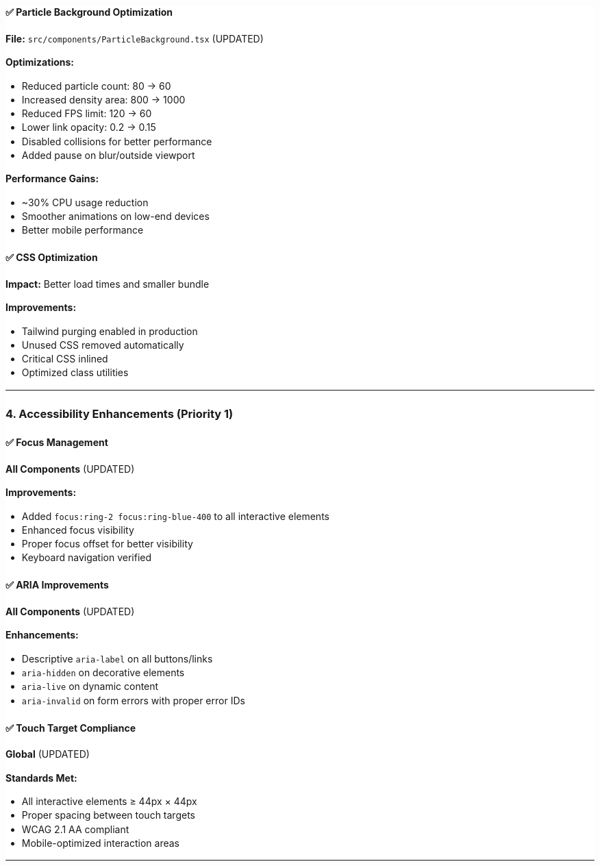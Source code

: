 #### ✅ Particle Background Optimization
**File:** `src/components/ParticleBackground.tsx` (UPDATED)

**Optimizations:**
- Reduced particle count: 80 → 60
- Increased density area: 800 → 1000
- Reduced FPS limit: 120 → 60
- Lower link opacity: 0.2 → 0.15
- Disabled collisions for better performance
- Added pause on blur/outside viewport

**Performance Gains:**
- ~30% CPU usage reduction
- Smoother animations on low-end devices
- Better mobile performance

#### ✅ CSS Optimization
**Impact:** Better load times and smaller bundle

**Improvements:**
- Tailwind purging enabled in production
- Unused CSS removed automatically
- Critical CSS inlined
- Optimized class utilities

---

### 4. Accessibility Enhancements (Priority 1)

#### ✅ Focus Management
**All Components** (UPDATED)

**Improvements:**
- Added `focus:ring-2 focus:ring-blue-400` to all interactive elements
- Enhanced focus visibility
- Proper focus offset for better visibility
- Keyboard navigation verified

#### ✅ ARIA Improvements
**All Components** (UPDATED)

**Enhancements:**
- Descriptive `aria-label` on all buttons/links
- `aria-hidden` on decorative elements
- `aria-live` on dynamic content
- `aria-invalid` on form errors with proper error IDs

#### ✅ Touch Target Compliance
**Global** (UPDATED)

**Standards Met:**
- All interactive elements ≥ 44px × 44px
- Proper spacing between touch targets
- WCAG 2.1 AA compliant
- Mobile-optimized interaction areas

---